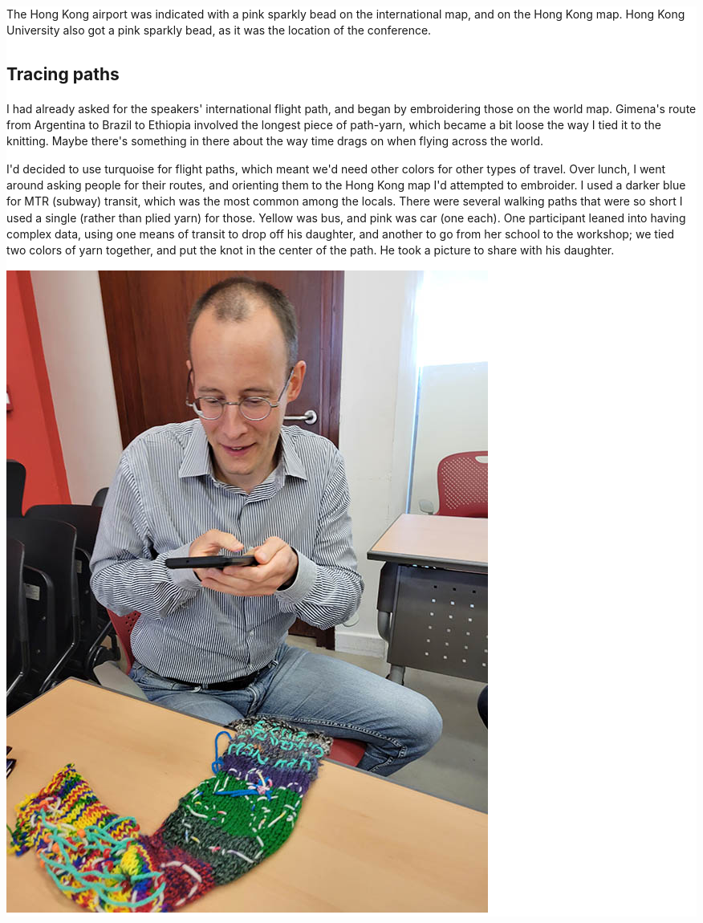 The Hong Kong airport was indicated with a pink sparkly bead on the international map, and on the Hong Kong map. Hong Kong University also got a pink sparkly bead, as it was the location of the conference.

## Tracing paths

I had already asked for the speakers' international flight path, and began by embroidering those on the world map. Gimena's route from Argentina to Brazil to Ethiopia involved the longest piece of path-yarn, which became a bit loose the way I tied it to the knitting. Maybe there's something in there about the way time drags on when flying across the world.

I'd decided to use turquoise for flight paths, which meant we'd need other colors for other types of travel. Over lunch, I went around asking people for their routes, and orienting them to the Hong Kong map I'd attempted to embroider. I used a darker blue for MTR (subway) transit, which was the most common among the locals. There were several walking paths that were so short I used a single (rather than plied yarn) for those. Yellow was bus, and pink was car (one each). One participant leaned into having complex data, using one means of transit to drop off his daughter, and another to go from her school to the workshop; we tied two colors of yarn together, and put the knot in the center of the path. He took a picture to share with his daughter.

![A participant with a complex path captured in textiles](/assets/images/hku-complex-path.jpg)
